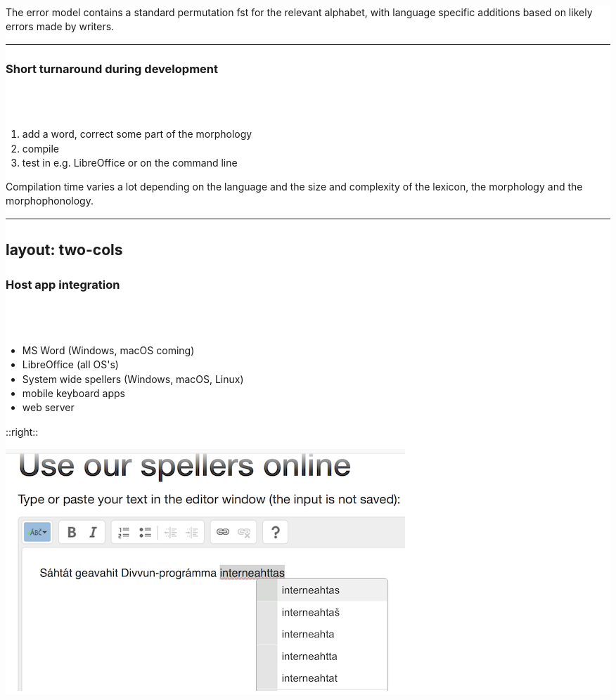 The error model contains a standard permutation fst for the relevant alphabet, with language specific additions based on likely errors made by writers.

</v-clicks>

---

### Short turnaround during development

<br/>
<br/>

1. add a word, correct some part of the morphology
1. compile
1. test in e.g. LibreOffice or on the command line

Compilation time varies a lot depending on the language and the size and
complexity of the lexicon, the morphology and the morphophonology.

---
layout: two-cols
---

### Host app integration

<br/>
<br/>

<v-clicks>

* MS Word (Windows, macOS coming)
* LibreOffice (all OS's)
* System wide spellers (Windows, macOS, Linux)
* mobile keyboard apps
* web server

</v-clicks>

::right::

<v-clicks>

![Speller online](/speller_online.png)
